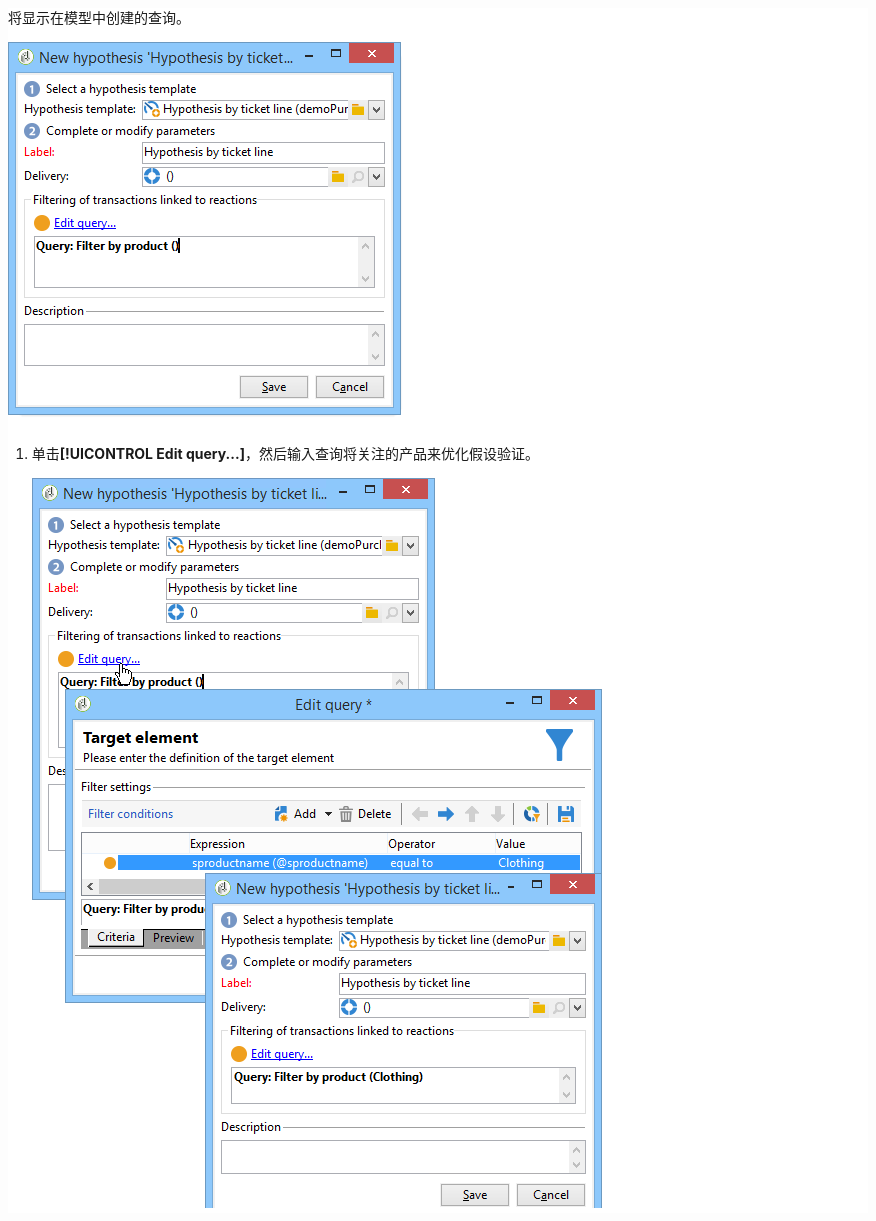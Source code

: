    将显示在模型中创建的查询。

   ![](assets/response_hypothesis_delivery_example_005.png)

1. 单击&#x200B;**[!UICONTROL Edit query...]**，然后输入查询将关注的产品来优化假设验证。

   ![](assets/response_hypothesis_delivery_example_006.png)
